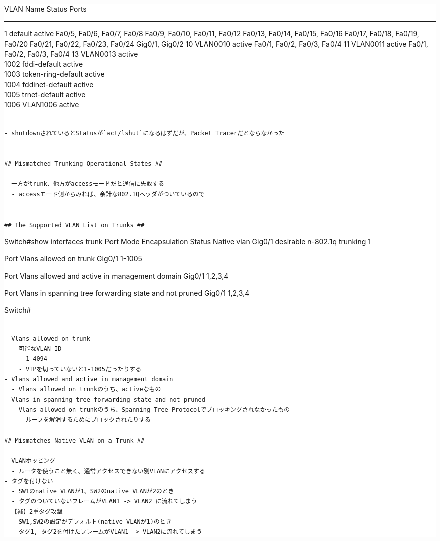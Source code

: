 VLAN Name                             Status    Ports
---- -------------------------------- --------- -------------------------------
1    default                          active    Fa0/5, Fa0/6, Fa0/7, Fa0/8
                                                Fa0/9, Fa0/10, Fa0/11, Fa0/12
                                                Fa0/13, Fa0/14, Fa0/15, Fa0/16
                                                Fa0/17, Fa0/18, Fa0/19, Fa0/20
                                                Fa0/21, Fa0/22, Fa0/23, Fa0/24
                                                Gig0/1, Gig0/2
10   VLAN0010                         active    Fa0/1, Fa0/2, Fa0/3, Fa0/4
11   VLAN0011                         active    Fa0/1, Fa0/2, Fa0/3, Fa0/4
13   VLAN0013                         active    
1002 fddi-default                     active    
1003 token-ring-default               active    
1004 fddinet-default                  active    
1005 trnet-default                    active    
1006 VLAN1006                         active    
```

- shutdownされているとStatusが`act/lshut`になるはずだが、Packet Tracerだとならなかった
 

## Mismatched Trunking Operational States ##

- 一方がtrunk、他方がaccessモードだと通信に失敗する
  - accessモード側からみれば、余計な802.1Qヘッダがついているので


## The Supported VLAN List on Trunks ##

```
Switch#show interfaces trunk
Port        Mode         Encapsulation  Status        Native vlan
Gig0/1      desirable    n-802.1q       trunking      1

Port        Vlans allowed on trunk
Gig0/1      1-1005

Port        Vlans allowed and active in management domain
Gig0/1      1,2,3,4

Port        Vlans in spanning tree forwarding state and not pruned
Gig0/1      1,2,3,4

Switch#
```

- Vlans allowed on trunk
  - 可能なVLAN ID
    - 1-4094
    - VTPを切っていないと1-1005だったりする
- Vlans allowed and active in management domain
  - Vlans allowed on trunkのうち、activeなもの
- Vlans in spanning tree forwarding state and not pruned
  - Vlans allowed on trunkのうち、Spanning Tree Protocolでブロッキングされなかったもの
    - ループを解消するためにブロックされたりする

## Mismatches Native VLAN on a Trunk ##

- VLANホッピング
  - ルータを使うこと無く、通常アクセスできない別VLANにアクセスする
- タグを付けない
  - SW1のnative VLANが1、SW2のnative VLANが2のとき
  - タグのついていないフレームがVLAN1 -> VLAN2 に流れてしまう
- 【補】2重タグ攻撃
  - SW1,SW2の設定がデフォルト(native VLANが1)のとき
  - タグ1, タグ2を付けたフレームがVLAN1 -> VLAN2に流れてしまう
```